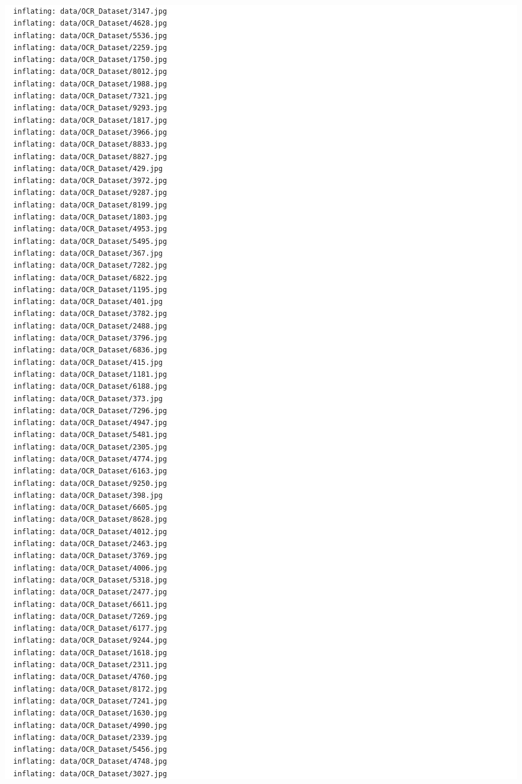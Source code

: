       inflating: data/OCR_Dataset/3147.jpg  
      inflating: data/OCR_Dataset/4628.jpg  
      inflating: data/OCR_Dataset/5536.jpg  
      inflating: data/OCR_Dataset/2259.jpg  
      inflating: data/OCR_Dataset/1750.jpg  
      inflating: data/OCR_Dataset/8012.jpg  
      inflating: data/OCR_Dataset/1988.jpg  
      inflating: data/OCR_Dataset/7321.jpg  
      inflating: data/OCR_Dataset/9293.jpg  
      inflating: data/OCR_Dataset/1817.jpg  
      inflating: data/OCR_Dataset/3966.jpg  
      inflating: data/OCR_Dataset/8833.jpg  
      inflating: data/OCR_Dataset/8827.jpg  
      inflating: data/OCR_Dataset/429.jpg  
      inflating: data/OCR_Dataset/3972.jpg  
      inflating: data/OCR_Dataset/9287.jpg  
      inflating: data/OCR_Dataset/8199.jpg  
      inflating: data/OCR_Dataset/1803.jpg  
      inflating: data/OCR_Dataset/4953.jpg  
      inflating: data/OCR_Dataset/5495.jpg  
      inflating: data/OCR_Dataset/367.jpg  
      inflating: data/OCR_Dataset/7282.jpg  
      inflating: data/OCR_Dataset/6822.jpg  
      inflating: data/OCR_Dataset/1195.jpg  
      inflating: data/OCR_Dataset/401.jpg  
      inflating: data/OCR_Dataset/3782.jpg  
      inflating: data/OCR_Dataset/2488.jpg  
      inflating: data/OCR_Dataset/3796.jpg  
      inflating: data/OCR_Dataset/6836.jpg  
      inflating: data/OCR_Dataset/415.jpg  
      inflating: data/OCR_Dataset/1181.jpg  
      inflating: data/OCR_Dataset/6188.jpg  
      inflating: data/OCR_Dataset/373.jpg  
      inflating: data/OCR_Dataset/7296.jpg  
      inflating: data/OCR_Dataset/4947.jpg  
      inflating: data/OCR_Dataset/5481.jpg  
      inflating: data/OCR_Dataset/2305.jpg  
      inflating: data/OCR_Dataset/4774.jpg  
      inflating: data/OCR_Dataset/6163.jpg  
      inflating: data/OCR_Dataset/9250.jpg  
      inflating: data/OCR_Dataset/398.jpg  
      inflating: data/OCR_Dataset/6605.jpg  
      inflating: data/OCR_Dataset/8628.jpg  
      inflating: data/OCR_Dataset/4012.jpg  
      inflating: data/OCR_Dataset/2463.jpg  
      inflating: data/OCR_Dataset/3769.jpg  
      inflating: data/OCR_Dataset/4006.jpg  
      inflating: data/OCR_Dataset/5318.jpg  
      inflating: data/OCR_Dataset/2477.jpg  
      inflating: data/OCR_Dataset/6611.jpg  
      inflating: data/OCR_Dataset/7269.jpg  
      inflating: data/OCR_Dataset/6177.jpg  
      inflating: data/OCR_Dataset/9244.jpg  
      inflating: data/OCR_Dataset/1618.jpg  
      inflating: data/OCR_Dataset/2311.jpg  
      inflating: data/OCR_Dataset/4760.jpg  
      inflating: data/OCR_Dataset/8172.jpg  
      inflating: data/OCR_Dataset/7241.jpg  
      inflating: data/OCR_Dataset/1630.jpg  
      inflating: data/OCR_Dataset/4990.jpg  
      inflating: data/OCR_Dataset/2339.jpg  
      inflating: data/OCR_Dataset/5456.jpg  
      inflating: data/OCR_Dataset/4748.jpg  
      inflating: data/OCR_Dataset/3027.jpg  